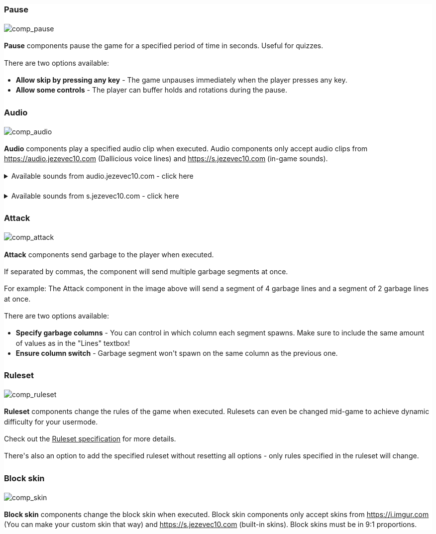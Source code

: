 ### Pause

![comp_pause]

**Pause** components pause the game for a specified period of time in seconds. Useful for quizzes.

There are two options available:
- **Allow skip by pressing any key** - The game unpauses immediately when the player presses any key.
- **Allow some controls** - The player can buffer holds and rotations during the pause.

### Audio

![comp_audio]

**Audio** components play a specified audio clip when executed. Audio components only accept audio clips from https://audio.jezevec10.com (Dallicious voice lines)
and https://s.jezevec10.com (in-game sounds).

<details><summary>Available sounds from audio.jezevec10.com - click here</summary></details>
<br>
<details><summary>Available sounds from s.jezevec10.com - click here</summary></details>

### Attack
![comp_attack]

**Attack** components send garbage to the player when executed.

If separated by commas, the component will send multiple garbage segments at once.

For example: The Attack component in the image above will send a segment of 4 garbage lines and a segment of 2 garbage lines at once.

There are two options available:
- **Specify garbage columns** - You can control in which column each segment spawns. Make sure to include the same amount of values as in the "Lines" textbox!
- **Ensure column switch** - Garbage segment won't spawn on the same column as the previous one.

### Ruleset
![comp_ruleset]

**Ruleset** components change the rules of the game when executed. Rulesets can even be changed mid-game to achieve dynamic difficulty for your usermode.

Check out the [Ruleset specification](#ruleset-specification) for more details.

There's also an option to add the specified ruleset without resetting all options - only rules specified in the ruleset will change.

### Block skin
![comp_skin]

**Block skin** components change the block skin when executed. Block skin components only accept skins from https://i.imgur.com (You can make your custom skin that way)
and https://s.jezevec10.com (built-in skins). Block skins must be in 9:1 proportions.


[access_usermodes]: ./images/access_usermodes.png "How to access usermodes"
[usermodes_tab]: ./images/usermodes_tab.png "The usermode tab"
[editor]: ./images/editor.png "The usermode editor"
[mode_example]: ./images/mode_example.png "An example of a usermode"
[comp_trigger]: ./images/comp_trigger.png "The Trigger component"
[comp_queue]: ./images/comp_queue.png "The Queue component"
[comp_queue_plus]: ./images/comp_queue_plus.png "The Queue component with advanced queue input capabilities"
[comp_cond]: ./images/comp_cond.png "The Condition component"
[comp_variable]: ./images/comp_variable.png "The Variable component"
[comp_map]: ./images/comp_map.png "The Map component"
[comp_stats]: ./images/comp_stats.png "The Stats component"
[comp_text]: ./images/comp_text.png "The Text component"
[comp_pause]: ./images/comp_pause.png "The Pause component"
[comp_audio]: ./images/comp_audio.png "The Audio component"
[comp_attack]: ./images/comp_attack.png "The Attack component"
[comp_ruleset]: ./images/comp_ruleset.png "The Ruleset component"
[comp_skin]: ./images/comp_skin.png "The Block Skin component"
[comp_run]: ./images/comp_run.png "The Run component"
[comp_relative]: ./images/comp_relative.png "The Relative Trigger component"
[comp_switch]: ./images/comp_switch.png "The On/Off (Component Switch) component"
[comp_random]: ./images/comp_random.png "The Random component"
[I]: ./images/pieces/I.png "I tetromino"
[O]: ./images/pieces/O.png "O tetromino"
[T]: ./images/pieces/T.png "T tetromino"
[L]: ./images/pieces/L.png "L tetromino"
[J]: ./images/pieces/J.png "J tetromino"
[S]: ./images/pieces/S.png "S tetromino"
[Z]: ./images/pieces/Z.png "Z tetromino"
[big_I]: ./images/pieces/big_I.png "Big I tetromino"
[big_O]: ./images/pieces/big_O.png "Big O tetromino"
[big_T]: ./images/pieces/big_T.png "Big T tetromino"
[big_L]: ./images/pieces/big_L.png "Big L tetromino"
[big_J]: ./images/pieces/big_J.png "Big J tetromino"
[big_S]: ./images/pieces/big_S.png "Big S tetromino"
[big_Z]: ./images/pieces/big_Z.png "Big Z tetromino"
[ars_I]: ./images/pieces/ars_I.png "I tetromino with Arika Rotation System"
[ars_O]: ./images/pieces/O.png "O tetromino with Arika Rotation System"
[ars_T]: ./images/pieces/ars_T.png "T tetromino with Arika Rotation System"
[ars_L]: ./images/pieces/ars_L.png "L tetromino with Arika Rotation System"
[ars_J]: ./images/pieces/ars_J.png "J tetromino with Arika Rotation System"
[ars_S]: ./images/pieces/ars_S.png "S tetromino with Arika Rotation System"
[ars_Z]: ./images/pieces/ars_Z.png "Z tetromino with Arika Rotation System"
[I5]: ./images/pieces/I5.png "I pentomino"
[V5]: ./images/pieces/V5.png "V pentomino"
[T5]: ./images/pieces/T5.png "T pentomino"
[U]: ./images/pieces/U.png "U pentomino"
[W]: ./images/pieces/W.png "W pentomino"
[X]: ./images/pieces/X.png "X pentomino"
[J5]: ./images/pieces/J5.png "J pentomino"
[L5]: ./images/pieces/L5.png "L pentomino"
[N_mirror]: ./images/pieces/N_mirror.png "Mirror of the N pentomino"
[N]: ./images/pieces/N.png "N pentomino"
[Y]: ./images/pieces/Y.png "Y pentomino"
[Y_mirror]: ./images/pieces/Y_mirror.png "Mirror of the Y pentomino"
[P]: ./images/pieces/P.png "P pentomino"
[Q]: ./images/pieces/Q.png "Q pentomino"
[F]: ./images/pieces/F.png "F pentomino"
[F_mirror]: ./images/pieces/F_mirror.png "Mirror of the F pentomino"
[Z5]: ./images/pieces/Z5.png "Z pentomino"
[S5]: ./images/pieces/S5.png "S pentomino"
[O1]: ./images/pieces/O1.png "Monomino"
[I2]: ./images/pieces/I2.png "Domino"
[I3]: ./images/pieces/I3.png "I tromino"
[V3]: ./images/pieces/V3.png "V tromino"
[NONE]: ./images/pieces/NONE.png "Blank piece"
[stats]: ./images/stats.png "Stats settings with an arrow pointing at a number 129"
[task]: ./images/text/task.png "During Ready-Go (Task spec.)"
[value]: ./images/text/value.png "Value next to the board (lines remaining position)"
[description]: ./images/text/description.png "Description text of the value next to the board"
[over]: ./images/text/over.png "Over the board (lower part)"
[getBoard]: ./images/getBoard.png "The matrix obtained after using the getBoard function"
[board]: ./images/board.png "Jstris board with X and Y values written outside of the board"
[publish]: ./images/publish.png "The publish screen"